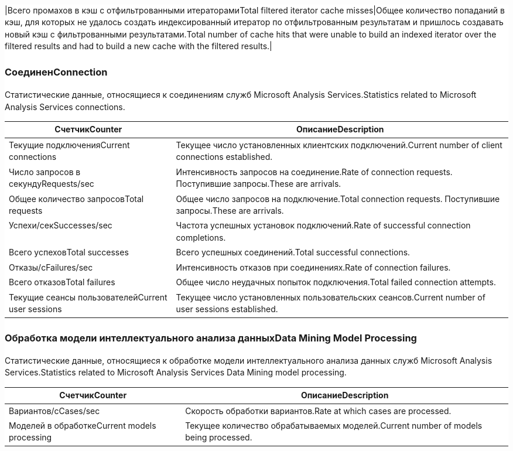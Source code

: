 |<span data-ttu-id="8cd06-187">Всего промахов в кэш с отфильтрованными итераторами</span><span class="sxs-lookup"><span data-stu-id="8cd06-187">Total filtered iterator cache misses</span></span>|<span data-ttu-id="8cd06-188">Общее количество попаданий в кэш, для которых не удалось создать индексированный итератор по отфильтрованным результатам и пришлось создавать новый кэш с фильтрованными результатами.</span><span class="sxs-lookup"><span data-stu-id="8cd06-188">Total number of cache hits that were unable to build an indexed iterator over the filtered results and had to build a new cache with the filtered results.</span></span>|  
  
###  <a name="connection"></a><a name="bkmk_Connection"></a><span data-ttu-id="8cd06-189">Соединен</span><span class="sxs-lookup"><span data-stu-id="8cd06-189">Connection</span></span>  
 <span data-ttu-id="8cd06-190">Статистические данные, относящиеся к соединениям служб Microsoft Analysis Services.</span><span class="sxs-lookup"><span data-stu-id="8cd06-190">Statistics related to Microsoft Analysis Services connections.</span></span>  
  
|<span data-ttu-id="8cd06-191">Счетчик</span><span class="sxs-lookup"><span data-stu-id="8cd06-191">Counter</span></span>|<span data-ttu-id="8cd06-192">Описание</span><span class="sxs-lookup"><span data-stu-id="8cd06-192">Description</span></span>|  
|-------------|-----------------|  
|<span data-ttu-id="8cd06-193">Текущие подключения</span><span class="sxs-lookup"><span data-stu-id="8cd06-193">Current connections</span></span>|<span data-ttu-id="8cd06-194">Текущее число установленных клиентских подключений.</span><span class="sxs-lookup"><span data-stu-id="8cd06-194">Current number of client connections established.</span></span>|  
|<span data-ttu-id="8cd06-195">Число запросов в секунду</span><span class="sxs-lookup"><span data-stu-id="8cd06-195">Requests/sec</span></span>|<span data-ttu-id="8cd06-196">Интенсивность запросов на соединение.</span><span class="sxs-lookup"><span data-stu-id="8cd06-196">Rate of connection requests.</span></span>  <span data-ttu-id="8cd06-197">Поступившие запросы.</span><span class="sxs-lookup"><span data-stu-id="8cd06-197">These are arrivals.</span></span>|  
|<span data-ttu-id="8cd06-198">Общее количество запросов</span><span class="sxs-lookup"><span data-stu-id="8cd06-198">Total requests</span></span>|<span data-ttu-id="8cd06-199">Общее число запросов на подключение.</span><span class="sxs-lookup"><span data-stu-id="8cd06-199">Total connection requests.</span></span>  <span data-ttu-id="8cd06-200">Поступившие запросы.</span><span class="sxs-lookup"><span data-stu-id="8cd06-200">These are arrivals.</span></span>|  
|<span data-ttu-id="8cd06-201">Успехи/сек</span><span class="sxs-lookup"><span data-stu-id="8cd06-201">Successes/sec</span></span>|<span data-ttu-id="8cd06-202">Частота успешных установок подключений.</span><span class="sxs-lookup"><span data-stu-id="8cd06-202">Rate of successful connection completions.</span></span>|  
|<span data-ttu-id="8cd06-203">Всего успехов</span><span class="sxs-lookup"><span data-stu-id="8cd06-203">Total successes</span></span>|<span data-ttu-id="8cd06-204">Всего успешных соединений.</span><span class="sxs-lookup"><span data-stu-id="8cd06-204">Total successful connections.</span></span>|  
|<span data-ttu-id="8cd06-205">Отказы/с</span><span class="sxs-lookup"><span data-stu-id="8cd06-205">Failures/sec</span></span>|<span data-ttu-id="8cd06-206">Интенсивность отказов при соединениях.</span><span class="sxs-lookup"><span data-stu-id="8cd06-206">Rate of connection failures.</span></span>|  
|<span data-ttu-id="8cd06-207">Всего отказов</span><span class="sxs-lookup"><span data-stu-id="8cd06-207">Total failures</span></span>|<span data-ttu-id="8cd06-208">Общее число неудачных попыток подключения.</span><span class="sxs-lookup"><span data-stu-id="8cd06-208">Total failed connection attempts.</span></span>|  
|<span data-ttu-id="8cd06-209">Текущие сеансы пользователей</span><span class="sxs-lookup"><span data-stu-id="8cd06-209">Current user sessions</span></span>|<span data-ttu-id="8cd06-210">Текущее число установленных пользовательских сеансов.</span><span class="sxs-lookup"><span data-stu-id="8cd06-210">Current number of user sessions established.</span></span>|  
  
###  <a name="data-mining-model-processing"></a><a name="bkmk_DataMiningModelProcessing"></a><span data-ttu-id="8cd06-211">Обработка модели интеллектуального анализа данных</span><span class="sxs-lookup"><span data-stu-id="8cd06-211">Data Mining Model Processing</span></span>  
 <span data-ttu-id="8cd06-212">Статистические данные, относящиеся к обработке модели интеллектуального анализа данных служб Microsoft Analysis Services.</span><span class="sxs-lookup"><span data-stu-id="8cd06-212">Statistics related to Microsoft Analysis Services Data Mining model processing.</span></span>  
  
|<span data-ttu-id="8cd06-213">Счетчик</span><span class="sxs-lookup"><span data-stu-id="8cd06-213">Counter</span></span>|<span data-ttu-id="8cd06-214">Описание</span><span class="sxs-lookup"><span data-stu-id="8cd06-214">Description</span></span>|  
|-------------|-----------------|  
|<span data-ttu-id="8cd06-215">Вариантов/с</span><span class="sxs-lookup"><span data-stu-id="8cd06-215">Cases/sec</span></span>|<span data-ttu-id="8cd06-216">Скорость обработки вариантов.</span><span class="sxs-lookup"><span data-stu-id="8cd06-216">Rate at which cases are processed.</span></span>|  
|<span data-ttu-id="8cd06-217">Моделей в обработке</span><span class="sxs-lookup"><span data-stu-id="8cd06-217">Current models processing</span></span>|<span data-ttu-id="8cd06-218">Текущее количество обрабатываемых моделей.</span><span class="sxs-lookup"><span data-stu-id="8cd06-218">Current number of models being processed.</span></span>|  
  